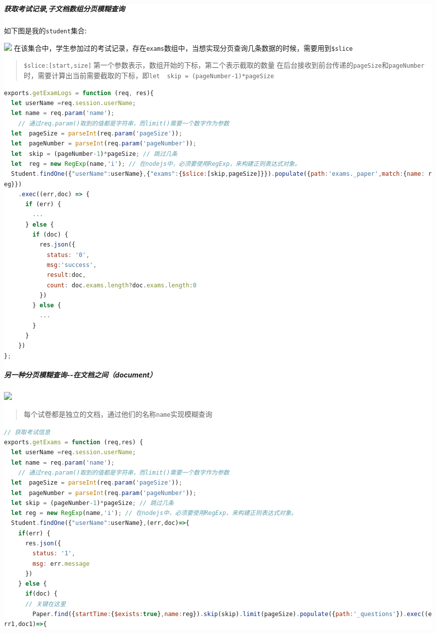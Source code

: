 ##### 获取考试记录,子文档数组分页模糊查询
如下图是我的`student`集合:

![](https://i.imgur.com/sjKcFYU.png)
在该集合中，学生参加过的考试记录，存在`exams`数组中，当想实现分页查询几条数据的时候，需要用到`$slice`

> `$slice:[start,size]`  第一个参数表示，数组开始的下标，第二个表示截取的数量
> 在后台接收到前台传递的`pageSize`和`pageNumber`时，需要计算出当前需要截取的下标，即`let  skip = (pageNumber-1)*pageSize`

```javascript
exports.getExamLogs = function (req, res){
  let userName =req.session.userName;
  let name = req.param('name');
    // 通过req.param()取到的值都是字符串，而limit()需要一个数字作为参数
  let  pageSize = parseInt(req.param('pageSize'));
  let  pageNumber = parseInt(req.param('pageNumber'));
  let  skip = (pageNumber-1)*pageSize; // 跳过几条
  let  reg = new RegExp(name,'i'); // 在nodejs中，必须要使用RegExp，来构建正则表达式对象。
  Student.findOne({"userName":userName},{"exams":{$slice:[skip,pageSize]}}).populate({path:'exams._paper',match:{name: reg}})
    .exec((err,doc) => {
      if (err) {
        ...
      } else {
        if (doc) {
          res.json({
            status: '0',
            msg:'success',
            result:doc,
            count: doc.exams.length?doc.exams.length:0
          })
        } else {
          ...
        }
      }
    })
};
```
##### 另一种分页模糊查询--在文档之间（document）

![](https://i.imgur.com/je9ierB.png)

>每个试卷都是独立的文档，通过他们的名称`name`实现模糊查询

```javascript
// 获取考试信息
exports.getExams = function (req,res) {
  let userName =req.session.userName;
  let name = req.param('name');
    // 通过req.param()取到的值都是字符串，而limit()需要一个数字作为参数
  let  pageSize = parseInt(req.param('pageSize'));
  let  pageNumber = parseInt(req.param('pageNumber'));
  let skip = (pageNumber-1)*pageSize; // 跳过几条
  let reg = new RegExp(name,'i'); // 在nodejs中，必须要使用RegExp，来构建正则表达式对象。
  Student.findOne({"userName":userName},(err,doc)=>{
    if(err) {
      res.json({
        status: '1',
        msg: err.message
      })
    } else {
      if(doc) {
      // 关键在这里
        Paper.find({startTime:{$exists:true},name:reg}).skip(skip).limit(pageSize).populate({path:'_questions'}).exec((err1,doc1)=>{
```

[1]: https://github.com/FinGet/Exam
[2]: https://github.com/FinGet/Node-vue-mongodb
[3]: https://www.villainhr.com/page/2016/05/11/%E6%B7%B1%E5%85%A5%E6%B5%85%E5%87%BAmongoose
[4]: https://segmentfault.com/a/1190000014736907